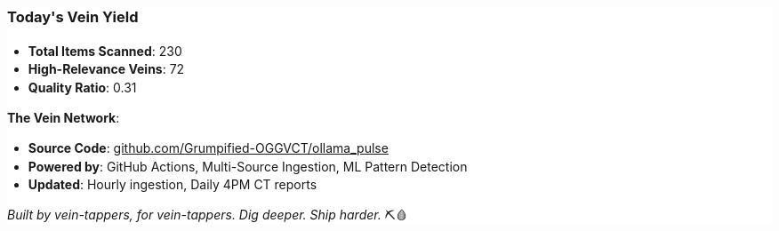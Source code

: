 ### Today's Vein Yield

- **Total Items Scanned**: 230
- **High-Relevance Veins**: 72
- **Quality Ratio**: 0.31


**The Vein Network**:
- **Source Code**: [github.com/Grumpified-OGGVCT/ollama_pulse](https://github.com/Grumpified-OGGVCT/ollama_pulse)
- **Powered by**: GitHub Actions, Multi-Source Ingestion, ML Pattern Detection
- **Updated**: Hourly ingestion, Daily 4PM CT reports

*Built by vein-tappers, for vein-tappers. Dig deeper. Ship harder.* ⛏️🩸
